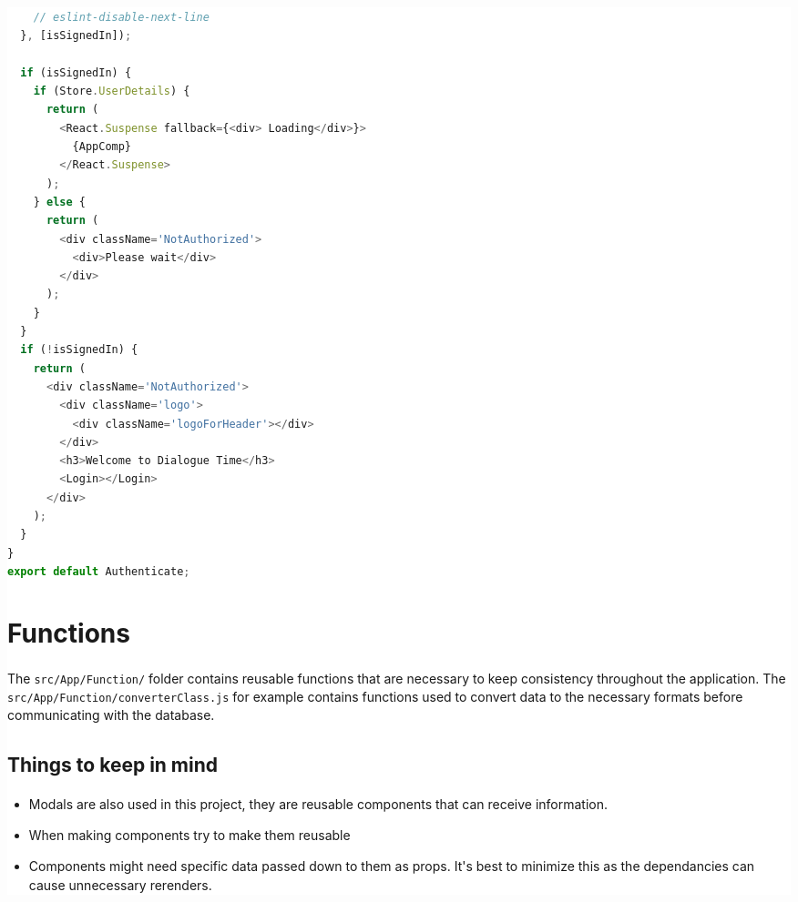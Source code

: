 ```js
    // eslint-disable-next-line
  }, [isSignedIn]);

  if (isSignedIn) {
    if (Store.UserDetails) {
      return (
        <React.Suspense fallback={<div> Loading</div>}>
          {AppComp}
        </React.Suspense>
      );
    } else {
      return (
        <div className='NotAuthorized'>
          <div>Please wait</div>
        </div>
      );
    }
  }
  if (!isSignedIn) {
    return (
      <div className='NotAuthorized'>
        <div className='logo'>
          <div className='logoForHeader'></div>
        </div>
        <h3>Welcome to Dialogue Time</h3>
        <Login></Login>
      </div>
    );
  }
}
export default Authenticate;
```





# Functions

The `src/App/Function/` folder contains reusable functions that are necessary to keep consistency throughout the application.
The `src/App/Function/converterClass.js` for example contains functions used to convert data to the necessary formats before communicating with the database.

## Things to keep in mind

- Modals are also used in this project, they are reusable components that can receive information.

- When making components try to make them reusable

- Components might need specific data passed down to them as props. It's best to minimize this as the dependancies can cause unnecessary rerenders.
